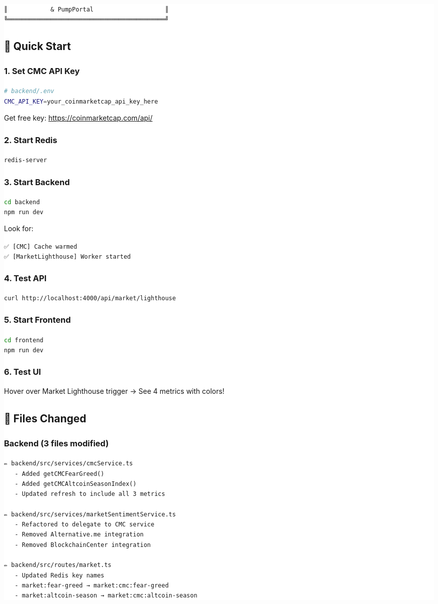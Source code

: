```
║            & PumpPortal                    ║
╚════════════════════════════════════════════╝
```

## 🚀 Quick Start

### 1. Set CMC API Key
```bash
# backend/.env
CMC_API_KEY=your_coinmarketcap_api_key_here
```

Get free key: https://coinmarketcap.com/api/

### 2. Start Redis
```bash
redis-server
```

### 3. Start Backend
```bash
cd backend
npm run dev
```

Look for:
```
✅ [CMC] Cache warmed
✅ [MarketLighthouse] Worker started
```

### 4. Test API
```bash
curl http://localhost:4000/api/market/lighthouse
```

### 5. Start Frontend
```bash
cd frontend
npm run dev
```

### 6. Test UI
Hover over Market Lighthouse trigger → See 4 metrics with colors!

## 📁 Files Changed

### Backend (3 files modified)
```
✏️ backend/src/services/cmcService.ts
   - Added getCMCFearGreed()
   - Added getCMCAltcoinSeasonIndex()
   - Updated refresh to include all 3 metrics

✏️ backend/src/services/marketSentimentService.ts
   - Refactored to delegate to CMC service
   - Removed Alternative.me integration
   - Removed BlockchainCenter integration

✏️ backend/src/routes/market.ts
   - Updated Redis key names
   - market:fear-greed → market:cmc:fear-greed
   - market:altcoin-season → market:cmc:altcoin-season
```